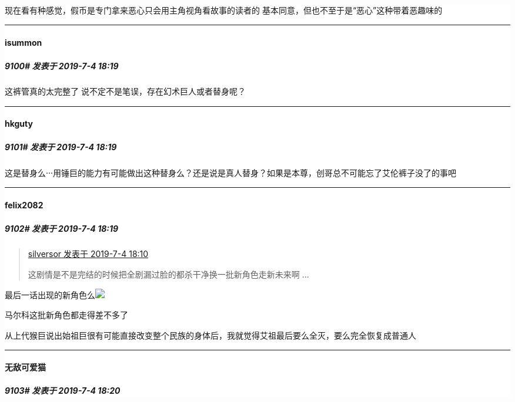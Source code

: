 现在看有种感觉，假币是专门拿来恶心只会用主角视角看故事的读者的</blockquote>
基本同意，但也不至于是“恶心”这种带着恶趣味的







*****

####  isummon  
##### 9100#       发表于 2019-7-4 18:19




这裤管真的太完整了 说不定不是笔误，存在幻术巨人或者替身呢？







*****

####  hkguty  
##### 9101#       发表于 2019-7-4 18:19




这是替身么···用锤巨的能力有可能做出这种替身么？还是说是真人替身？如果是本尊，创哥总不可能忘了艾伦裤子没了的事吧







*****

####  felix2082  
##### 9102#       发表于 2019-7-4 18:19



<blockquote><a href="httphttps://bbs.saraba1st.com/2b/forum.php?mod=redirect&amp;goto=findpost&amp;pid=44386185&amp;ptid=915143" target="_blank">silversor 发表于 2019-7-4 18:10</a>

这剧情是不是完结的时候把全剧漏过脸的都杀干净换一批新角色走新未来啊 ...</blockquote>
最后一话出现的新角色么<img src="https://static.saraba1st.com/image/smiley/face2017/068.png" referrerpolicy="no-referrer">

马尔科这批新角色都走得差不多了


从上代猴巨说出始祖巨很有可能直接改变整个民族的身体后，我就觉得艾祖最后要么全灭，要么完全恢复成普通人







*****

####  无敌可爱猫  
##### 9103#       发表于 2019-7-4 18:20
